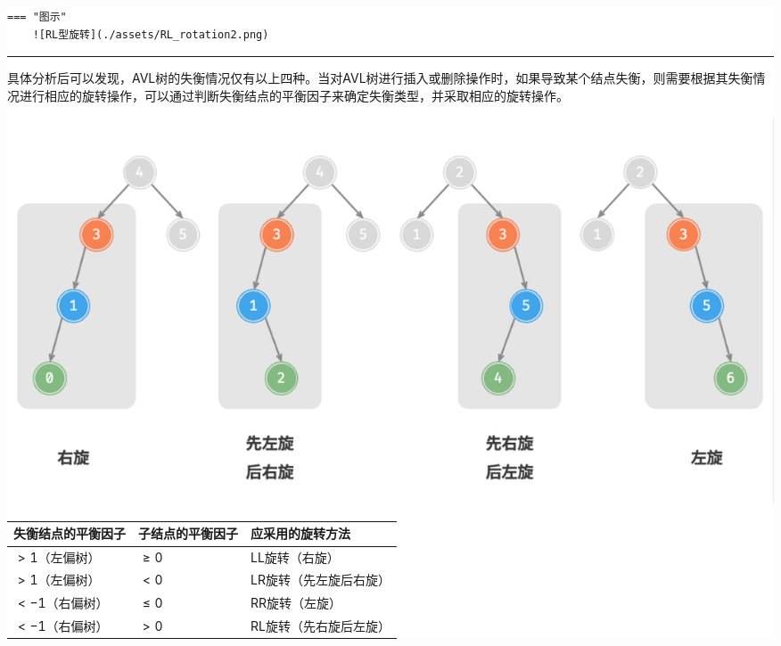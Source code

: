     === "图示"
        ![RL型旋转](./assets/RL_rotation2.png)

---

具体分析后可以发现，AVL树的失衡情况仅有以上四种。当对AVL树进行插入或删除操作时，如果导致某个结点失衡，则需要根据其失衡情况进行相应的旋转操作，可以通过判断失衡结点的平衡因子来确定失衡类型，并采取相应的旋转操作。

![AVL Tree旋转](./assets/AVL_rotation.png)

|失衡结点的平衡因子|子结点的平衡因子|应采用的旋转方法|
|:---|:---|:---|
|$>1$（左偏树）|$\geq 0$| LL旋转（右旋）|
|$>1$（左偏树）|$<0$| LR旋转（先左旋后右旋）|
|$<-1$（右偏树）|$\leq 0$| RR旋转（左旋）|
|$<-1$（右偏树）|$>0$| RL旋转（先右旋后左旋）|
